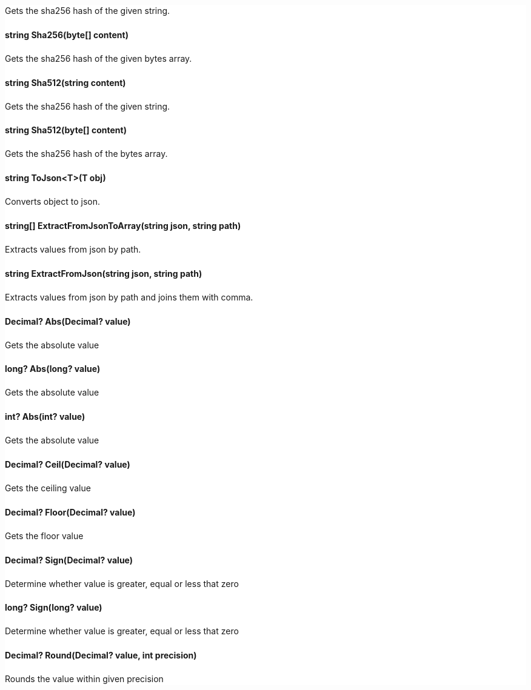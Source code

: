 Gets the sha256 hash of the given string.

#### string Sha256(byte[] content)

Gets the sha256 hash of the given bytes array.

#### string Sha512(string content)

Gets the sha256 hash of the given string.

#### string Sha512(byte[] content)

Gets the sha256 hash of the bytes array.

#### string ToJson\<T\>(T obj)

Converts object to json.

#### string[] ExtractFromJsonToArray(string json, string path)

Extracts values from json by path.

#### string ExtractFromJson(string json, string path)

Extracts values from json by path and joins them with comma.

#### Decimal? Abs(Decimal? value)

Gets the absolute value

#### long? Abs(long? value)

Gets the absolute value

#### int? Abs(int? value)

Gets the absolute value

#### Decimal? Ceil(Decimal? value)

Gets the ceiling value

#### Decimal? Floor(Decimal? value)

Gets the floor value

#### Decimal? Sign(Decimal? value)

Determine whether value is greater, equal or less that zero

#### long? Sign(long? value)

Determine whether value is greater, equal or less that zero

#### Decimal? Round(Decimal? value, int precision)

Rounds the value within given precision
